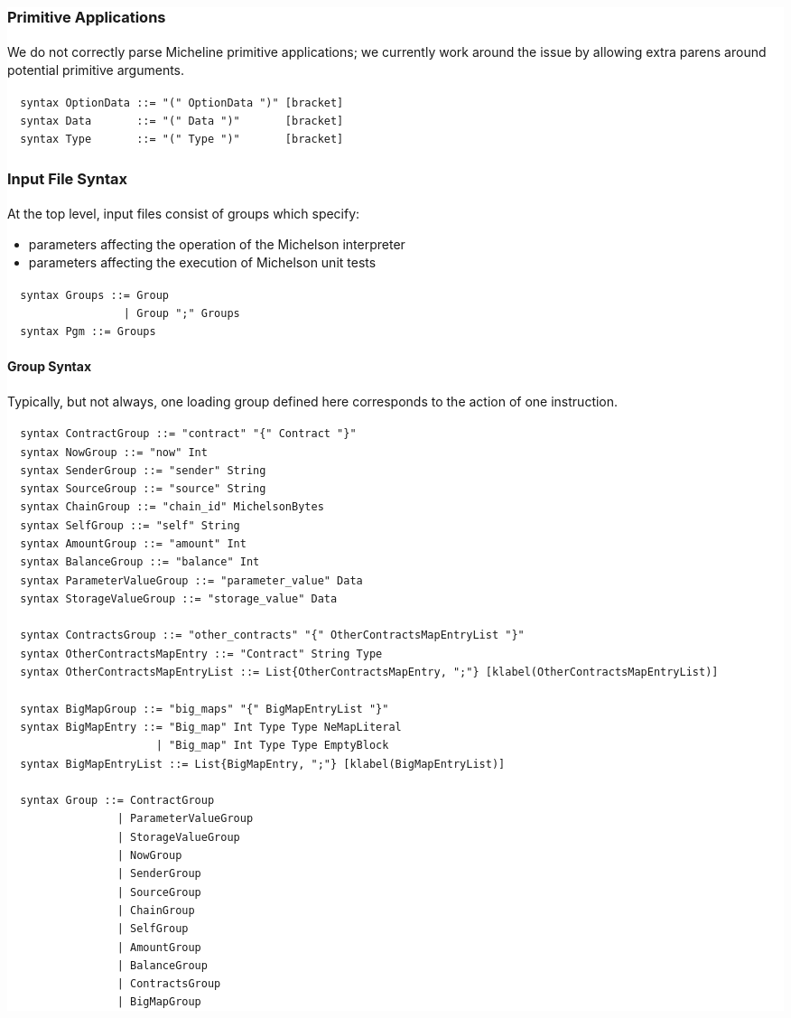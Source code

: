 ### Primitive Applications

We do not correctly parse Micheline primitive applications; we currently work
around the issue by allowing extra parens around potential primitive arguments.

```k
  syntax OptionData ::= "(" OptionData ")" [bracket]
  syntax Data       ::= "(" Data ")"       [bracket]
  syntax Type       ::= "(" Type ")"       [bracket]
```

### Input File Syntax

At the top level, input files consist of groups which specify:

-   parameters affecting the operation of the Michelson interpreter
-   parameters affecting the execution of Michelson unit tests

```k
  syntax Groups ::= Group
                  | Group ";" Groups
  syntax Pgm ::= Groups
```

#### Group Syntax

Typically, but not always, one loading group defined here corresponds to the
action of one instruction.

```k
  syntax ContractGroup ::= "contract" "{" Contract "}"
  syntax NowGroup ::= "now" Int
  syntax SenderGroup ::= "sender" String
  syntax SourceGroup ::= "source" String
  syntax ChainGroup ::= "chain_id" MichelsonBytes
  syntax SelfGroup ::= "self" String
  syntax AmountGroup ::= "amount" Int
  syntax BalanceGroup ::= "balance" Int
  syntax ParameterValueGroup ::= "parameter_value" Data
  syntax StorageValueGroup ::= "storage_value" Data

  syntax ContractsGroup ::= "other_contracts" "{" OtherContractsMapEntryList "}"
  syntax OtherContractsMapEntry ::= "Contract" String Type
  syntax OtherContractsMapEntryList ::= List{OtherContractsMapEntry, ";"} [klabel(OtherContractsMapEntryList)]

  syntax BigMapGroup ::= "big_maps" "{" BigMapEntryList "}"
  syntax BigMapEntry ::= "Big_map" Int Type Type NeMapLiteral
                       | "Big_map" Int Type Type EmptyBlock
  syntax BigMapEntryList ::= List{BigMapEntry, ";"} [klabel(BigMapEntryList)]

  syntax Group ::= ContractGroup
                 | ParameterValueGroup
                 | StorageValueGroup
                 | NowGroup
                 | SenderGroup
                 | SourceGroup
                 | ChainGroup
                 | SelfGroup
                 | AmountGroup
                 | BalanceGroup
                 | ContractsGroup
                 | BigMapGroup
```
